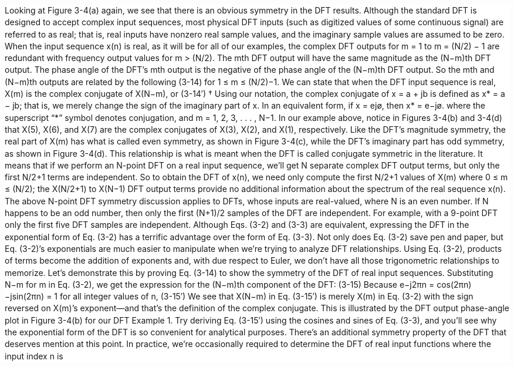 Looking at Figure 3-4(a) again, we see that there is an obvious symmetry in the DFT results. Although
the standard DFT is designed to accept complex input sequences, most physical DFT inputs (such as
digitized values of some continuous signal) are referred to as real; that is, real inputs have nonzero
real sample values, and the imaginary sample values are assumed to be zero. When the input sequence
x(n) is real, as it will be for all of our examples, the complex DFT outputs for m = 1 to m = (N/2) − 1
are redundant with frequency output values for m > (N/2). The mth DFT output will have the same
magnitude as the (N−m)th DFT output. The phase angle of the DFT’s mth output is the negative of the
phase angle of the (N−m)th DFT output. So the mth and (N−m)th outputs are related by the following
(3-14)
for 1 ≤ m ≤ (N/2)−1.  We  can  state  that  when  the  DFT  input  sequence  is  real,  X(m)  is  the  complex
conjugate of X(N−m), or
(3-14′)
† Using our notation, the complex conjugate of x = a + jb is defined as x* = a − jb; that is, we merely change the sign of the imaginary
part of x. In an equivalent form, if x = ejø, then x* = e−jø.
where the superscript “*” symbol denotes conjugation, and m = 1, 2, 3, . . . , N−1.
In our example above, notice in Figures 3-4(b) and 3-4(d) that X(5), X(6), and X(7) are the complex
conjugates of X(3), X(2), and X(1), respectively. Like the DFT’s magnitude symmetry, the real part of
X(m) has what is called even symmetry, as shown in Figure 3-4(c), while the DFT’s imaginary part
has odd symmetry, as shown in Figure 3-4(d). This relationship is what is meant when the DFT is
called  conjugate  symmetric  in  the  literature.  It  means  that  if  we  perform  an  N-point  DFT  on  a  real
input sequence, we’ll get N separate complex DFT output terms, but only the first N/2+1 terms are
independent.  So  to  obtain  the  DFT  of  x(n),  we  need  only  compute  the  first  N/2+1  values  of  X(m)
where 0 ≤ m ≤ (N/2); the X(N/2+1) to X(N−1) DFT output terms provide no additional information
about the spectrum of the real sequence x(n).
The above N-point DFT symmetry discussion applies to DFTs, whose inputs are real-valued, where
N is an even number. If N happens to be an odd number, then only the first (N+1)/2 samples of the
DFT  are  independent.  For  example,  with  a  9-point  DFT  only  the  first  five  DFT  samples  are
independent.
Although Eqs. (3-2) and (3-3) are equivalent, expressing the DFT in the exponential form of Eq. (3-2)
has a terrific advantage over the form of Eq. (3-3). Not only does Eq. (3-2) save pen and paper, but
Eq.  (3-2)’s  exponentials  are  much  easier  to  manipulate  when  we’re  trying  to  analyze  DFT
relationships.  Using  Eq.  (3-2),  products  of  terms  become  the  addition  of  exponents  and,  with  due
respect to Euler, we don’t have all those trigonometric relationships to memorize. Let’s demonstrate
this by proving Eq. (3-14) to show the symmetry of the DFT of real input sequences. Substituting N−m
for m in Eq. (3-2), we get the expression for the (N−m)th component of the DFT:
(3-15)
Because e−j2πn = cos(2πn) −jsin(2πn) = 1 for all integer values of n,
(3-15′)
We  see  that  X(N−m)  in  Eq. (3-15′)  is  merely  X(m)  in  Eq.  (3-2)  with  the  sign  reversed  on  X(m)’s
exponent—and  that’s  the  definition  of  the  complex  conjugate.  This  is  illustrated  by  the  DFT  output
phase-angle plot in Figure 3-4(b) for our DFT Example 1. Try deriving Eq. (3-15′) using the cosines
and  sines  of  Eq.  (3-3),  and  you’ll  see  why  the  exponential  form  of  the  DFT  is  so  convenient  for
analytical purposes.
There’s an additional symmetry property of the DFT that deserves mention at this point. In practice,
we’re occasionally required to determine the DFT of real input functions where the input index n is
